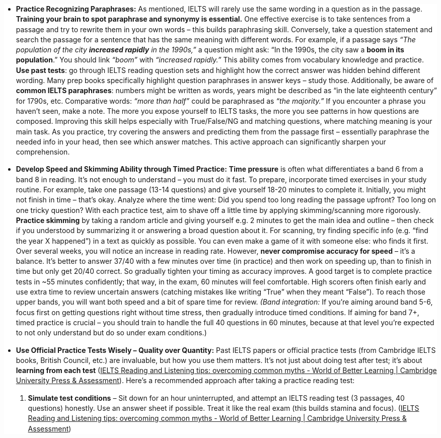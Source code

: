 - **Practice Recognizing Paraphrases:** As mentioned, IELTS will rarely use the same wording in a question as in the passage. **Training your brain to spot paraphrase and synonymy is essential.** One effective exercise is to take sentences from a passage and try to rewrite them in your own words – this builds paraphrasing skill. Conversely, take a question statement and search the passage for a sentence that has the same meaning with different words. For example, if a passage says _“The population of the city **increased rapidly** in the 1990s,”_ a question might ask: “In the 1990s, the city saw a **boom in its population**.” You should link _“boom”_ with _“increased rapidly.”_ This ability comes from vocabulary knowledge and practice. **Use past tests**: go through IELTS reading question sets and highlight how the correct answer was hidden behind different wording. Many prep books specifically highlight question paraphrases in answer keys – study those. Additionally, be aware of **common IELTS paraphrases**: numbers might be written as words, years might be described as “in the late eighteenth century” for 1790s, etc. Comparative words: _“more than half”_ could be paraphrased as _“the majority.”_ If you encounter a phrase you haven’t seen, make a note. The more you expose yourself to IELTS tasks, the more you see patterns in how questions are composed. Improving this skill helps especially with True/False/NG and matching questions, where matching meaning is your main task. As you practice, try covering the answers and predicting them from the passage first – essentially paraphrase the needed info in your head, then see which answer matches. This active approach can significantly sharpen your comprehension.
    
- **Develop Speed and Skimming Ability through Timed Practice:** **Time pressure** is often what differentiates a band 6 from a band 8 in reading. It’s not enough to understand – you must do it fast. To prepare, incorporate timed exercises in your study routine. For example, take one passage (13-14 questions) and give yourself 18-20 minutes to complete it. Initially, you might not finish in time – that’s okay. Analyze where the time went: Did you spend too long reading the passage upfront? Too long on one tricky question? With each practice test, aim to shave off a little time by applying skimming/scanning more rigorously. **Practice skimming** by taking a random article and giving yourself e.g. 2 minutes to get the main idea and outline – then check if you understood by summarizing it or answering a broad question about it. For scanning, try finding specific info (e.g. “find the year X happened”) in a text as quickly as possible. You can even make a game of it with someone else: who finds it first. Over several weeks, you will notice an increase in reading rate. However, **never compromise accuracy for speed** – it’s a balance. It’s better to answer 37/40 with a few minutes over time (in practice) and then work on speeding up, than to finish in time but only get 20/40 correct. So gradually tighten your timing as accuracy improves. A good target is to complete practice tests in ~55 minutes confidently; that way, in the exam, 60 minutes will feel comfortable. High scorers often finish early and use extra time to review uncertain answers (catching mistakes like writing “True” when they meant “False”). To reach those upper bands, you will want both speed and a bit of spare time for review. _(Band integration:_ If you’re aiming around band 5-6, focus first on getting questions right without time stress, then gradually introduce timed conditions. If aiming for band 7+, timed practice is crucial – you should train to handle the full 40 questions in 60 minutes, because at that level you’re expected to not only understand but do so under exam conditions.)
    
- **Use Official Practice Tests Wisely – Quality over Quantity:** Past IELTS papers or official practice tests (from Cambridge IELTS books, British Council, etc.) are invaluable, but how you use them matters. It’s not just about doing test after test; it’s about **learning from each test** ([IELTS Reading and Listening tips: overcoming common myths - World of Better Learning | Cambridge University Press & Assessment](https://www.cambridge.org/elt/blog/2024/08/01/ielts-reading-and-listening-tips-overcoming-common-myths/#:~:text=Show%20students%20how%20they%20can,Some%20recommended%20steps%20can%20be)). Here’s a recommended approach after taking a practice reading test:
    
    1. **Simulate test conditions** – Sit down for an hour uninterrupted, and attempt an IELTS reading test (3 passages, 40 questions) honestly. Use an answer sheet if possible. Treat it like the real exam (this builds stamina and focus). ([IELTS Reading and Listening tips: overcoming common myths - World of Better Learning | Cambridge University Press & Assessment](https://www.cambridge.org/elt/blog/2024/08/01/ielts-reading-and-listening-tips-overcoming-common-myths/#:~:text=Show%20students%20how%20they%20can,Some%20recommended%20steps%20can%20be))
        